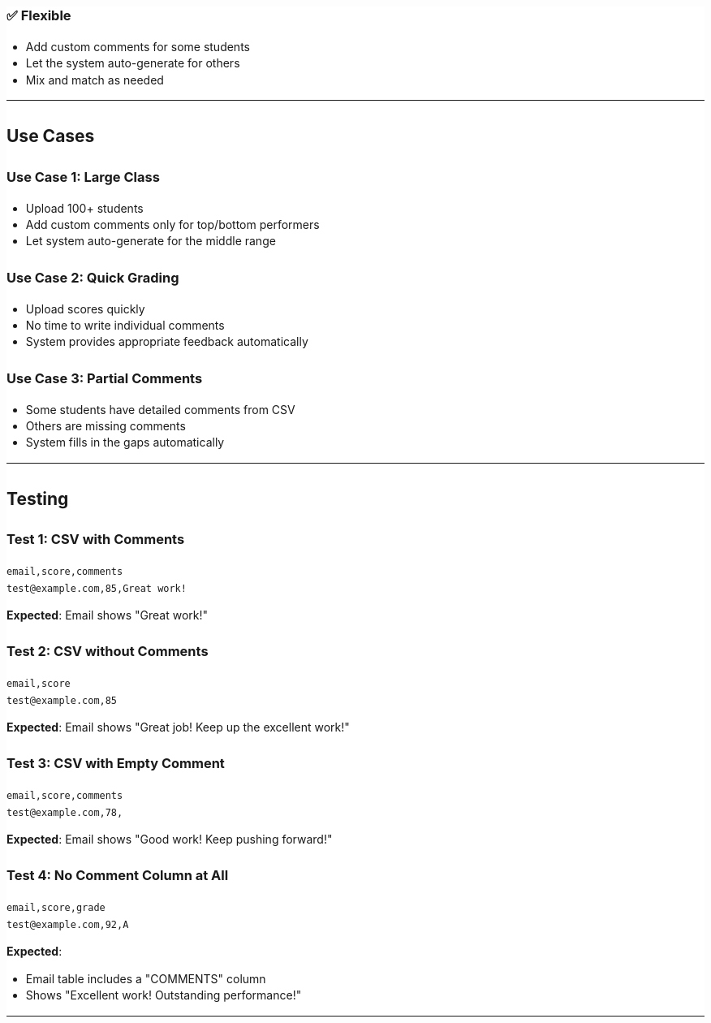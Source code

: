 ### ✅ **Flexible**
- Add custom comments for some students
- Let the system auto-generate for others
- Mix and match as needed

---

## Use Cases

### Use Case 1: Large Class
- Upload 100+ students
- Add custom comments only for top/bottom performers
- Let system auto-generate for the middle range

### Use Case 2: Quick Grading
- Upload scores quickly
- No time to write individual comments
- System provides appropriate feedback automatically

### Use Case 3: Partial Comments
- Some students have detailed comments from CSV
- Others are missing comments
- System fills in the gaps automatically

---

## Testing

### Test 1: CSV with Comments
```csv
email,score,comments
test@example.com,85,Great work!
```
**Expected**: Email shows "Great work!"

### Test 2: CSV without Comments
```csv
email,score
test@example.com,85
```
**Expected**: Email shows "Great job! Keep up the excellent work!"

### Test 3: CSV with Empty Comment
```csv
email,score,comments
test@example.com,78,
```
**Expected**: Email shows "Good work! Keep pushing forward!"

### Test 4: No Comment Column at All
```csv
email,score,grade
test@example.com,92,A
```
**Expected**: 
- Email table includes a "COMMENTS" column
- Shows "Excellent work! Outstanding performance!"

---
